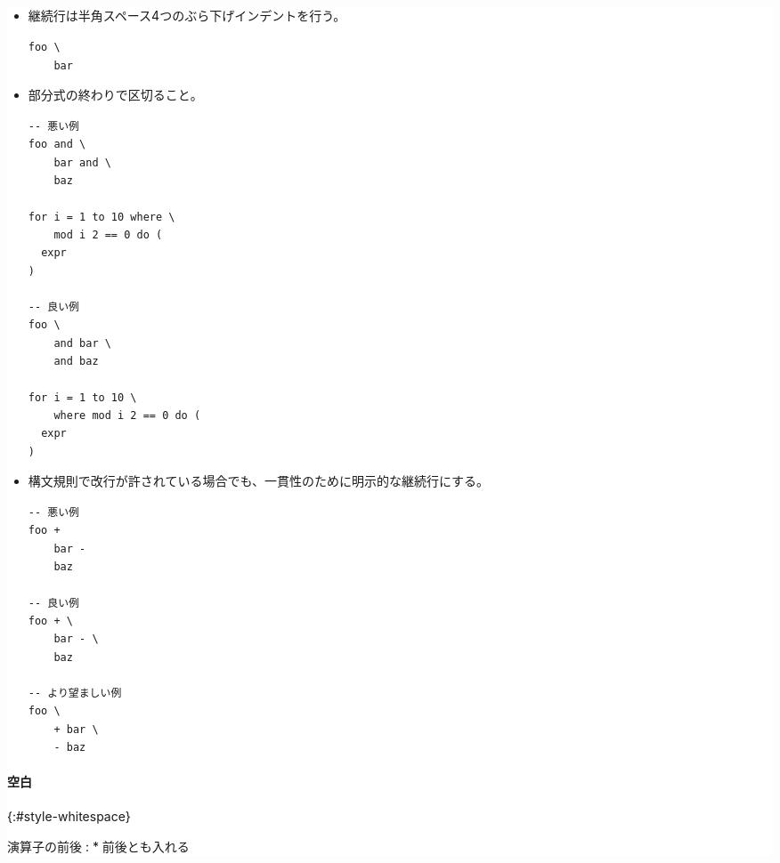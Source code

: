 * 継続行は半角スペース4つのぶら下げインデントを行う。

  ```maxscript
  foo \
      bar
  ```

* 部分式の終わりで区切ること。

  ```maxscript
  -- 悪い例
  foo and \
      bar and \
      baz

  for i = 1 to 10 where \
      mod i 2 == 0 do (
    expr
  )

  -- 良い例
  foo \
      and bar \
      and baz

  for i = 1 to 10 \
      where mod i 2 == 0 do (
    expr
  )
  ```

* 構文規則で改行が許されている場合でも、一貫性のために明示的な継続行にする。

  ```maxscript
  -- 悪い例
  foo +
      bar -
      baz

  -- 良い例
  foo + \
      bar - \
      baz

  -- より望ましい例
  foo \
      + bar \
      - baz
  ```

#### 空白
{:#style-whitespace}

演算子の前後
: * 前後とも入れる
